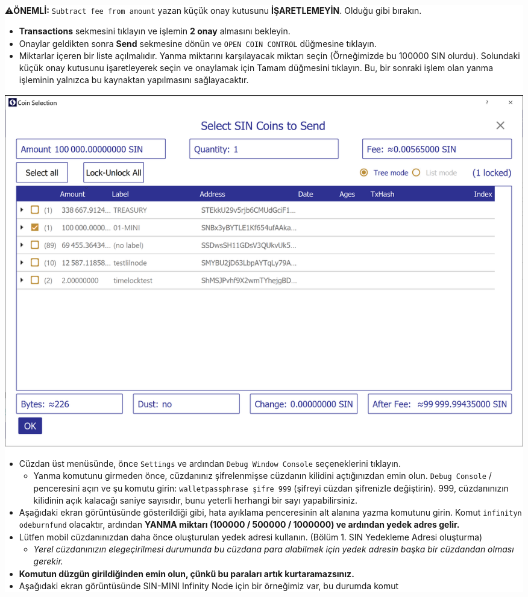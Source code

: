 :warning:**ÖNEMLİ:** `Subtract fee from amount` yazan küçük onay kutusunu **İŞARETLEMEYİN**. Olduğu gibi bırakın.

* **Transactions** sekmesini tıklayın ve işlemin **2 onay** almasını bekleyin.
* Onaylar geldikten sonra **Send** sekmesine dönün ve ` OPEN COIN CONTROL ` düğmesine tıklayın.
* Miktarlar içeren bir liste açılmalıdır. Yanma miktarını karşılayacak miktarı seçin \(Örneğimizde bu 100000 SIN olurdu\). Solundaki küçük onay kutusunu işaretleyerek seçin ve onaylamak için Tamam düğmesini tıklayın. Bu, bir sonraki işlem olan yanma işleminin yalnızca bu kaynaktan yapılmasını sağlayacaktır.

![Image 03](assets/img/infinity_node_setup_guide/coincontrol.png)

* Cüzdan üst menüsünde, önce `Settings` ve ardından `Debug Window Console`  seçeneklerini tıklayın.
  * Yanma komutunu girmeden önce, cüzdanınız şifrelenmişse cüzdanın kilidini açtığınızdan emin olun. `Debug Console` / penceresini açın ve şu komutu girin: `walletpassphrase şifre 999` \(şifreyi cüzdan şifrenizle değiştirin\). 999, cüzdanınızın kilidinin açık kalacağı saniye sayısıdır, bunu yeterli herhangi bir sayı yapabilirsiniz.
* Aşağıdaki ekran görüntüsünde gösterildiği gibi, hata ayıklama penceresinin alt alanına yazma komutunu girin. Komut `infinitynodeburnfund` olacaktır, ardından **YANMA miktarı \(100000 / 500000 / 1000000\) ve ardından yedek adres gelir.**
* Lütfen mobil cüzdanınızdan daha önce oluşturulan yedek adresi kullanın. \(Bölüm 1. SIN Yedekleme Adresi oluşturma\)
  * _Yerel cüzdanınızın elegeçirilmesi durumunda bu cüzdana para alabilmek için yedek adresin başka bir cüzdandan olması gerekir._
* **Komutun düzgün girildiğinden emin olun, çünkü bu paraları artık kurtaramazsınız.**
* Aşağıdaki ekran görüntüsünde SIN-MINI Infinity Node için bir örneğimiz var, bu durumda komut
